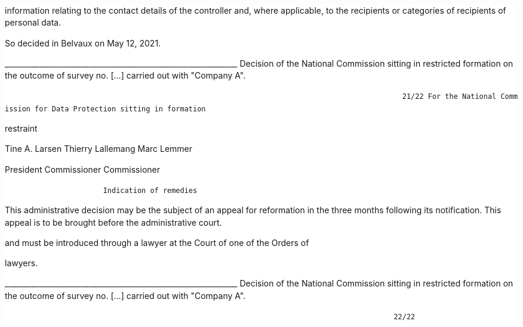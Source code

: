 information relating to the contact details of the controller and, where applicable,
to the recipients or categories of recipients of personal data.

So decided in Belvaux on May 12, 2021.

   \_\_\_\_\_\_\_\_\_\_\_\_\_\_\_\_\_\_\_\_\_\_\_\_\_\_\_\_\_\_\_\_\_\_\_\_\_\_\_\_\_\_\_\_\_\_\_\_\_\_\_\_\_\_\_\_\_\_\_\_\_
              Decision of the National Commission sitting in restricted formation on the outcome of
                            survey no. \[…\] carried out with "Company A".

                                                                                                 21/22 For the National Commission for Data Protection sitting in formation
restraint

Tine A. Larsen Thierry Lallemang Marc Lemmer

  President Commissioner Commissioner

                           Indication of remedies

This administrative decision may be the subject of an appeal for reformation in the
three months following its notification. This appeal is to be brought before the administrative court.

and must be introduced through a lawyer at the Court of one of the Orders of

lawyers.

   \_\_\_\_\_\_\_\_\_\_\_\_\_\_\_\_\_\_\_\_\_\_\_\_\_\_\_\_\_\_\_\_\_\_\_\_\_\_\_\_\_\_\_\_\_\_\_\_\_\_\_\_\_\_\_\_\_\_\_\_\_
             Decision of the National Commission sitting in restricted formation on the outcome of
                           survey no. \[…\] carried out with "Company A".

                                                                                               22/22

